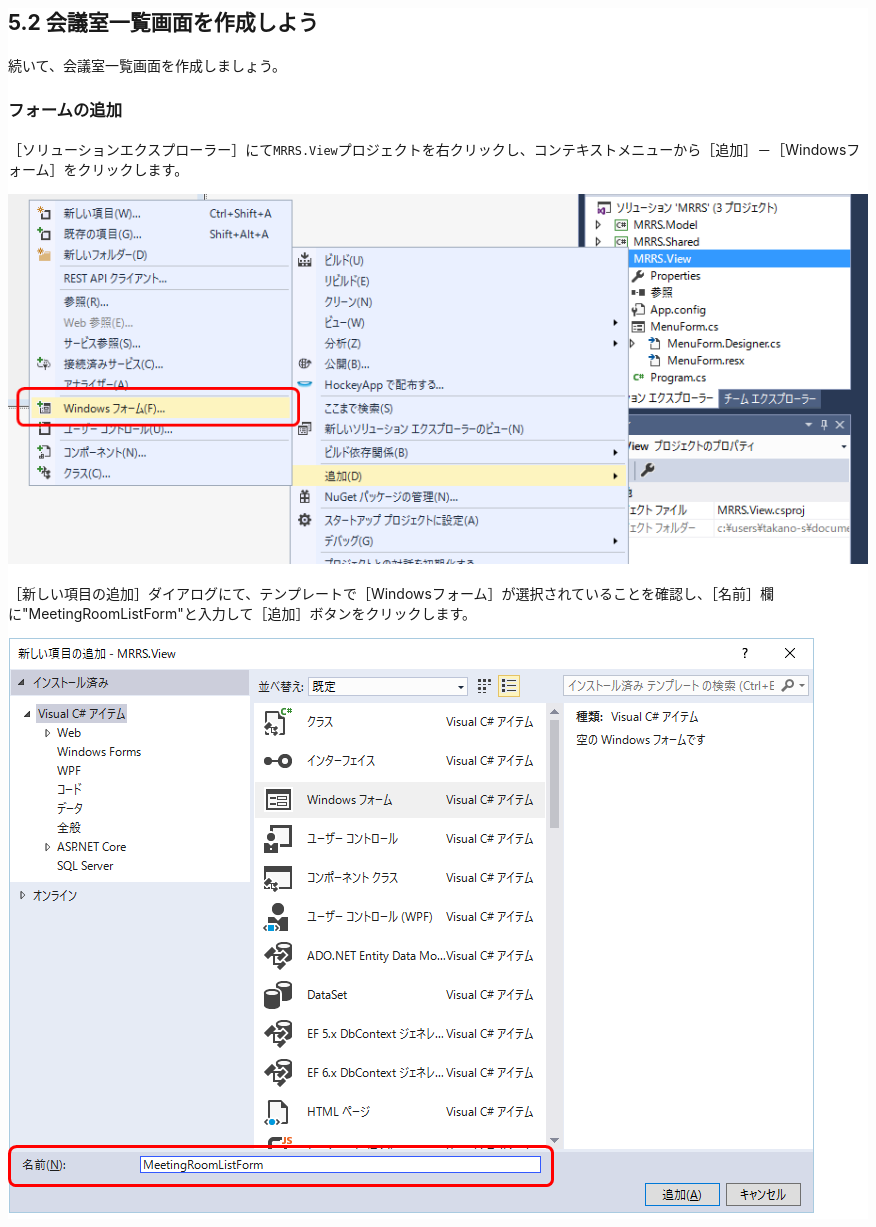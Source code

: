 ## 5.2 会議室一覧画面を作成しよう

続いて、会議室一覧画面を作成しましょう。

### フォームの追加

［ソリューションエクスプローラー］にて`MRRS.View`プロジェクトを右クリックし、コンテキストメニューから［追加］－［Windowsフォーム］をクリックします。

![フォームの追加](images/05-07.png)

［新しい項目の追加］ダイアログにて、テンプレートで［Windowsフォーム］が選択されていることを確認し、［名前］欄に"MeetingRoomListForm"と入力して［追加］ボタンをクリックします。

![会議室一覧画面の追加](images/05-08.png)
